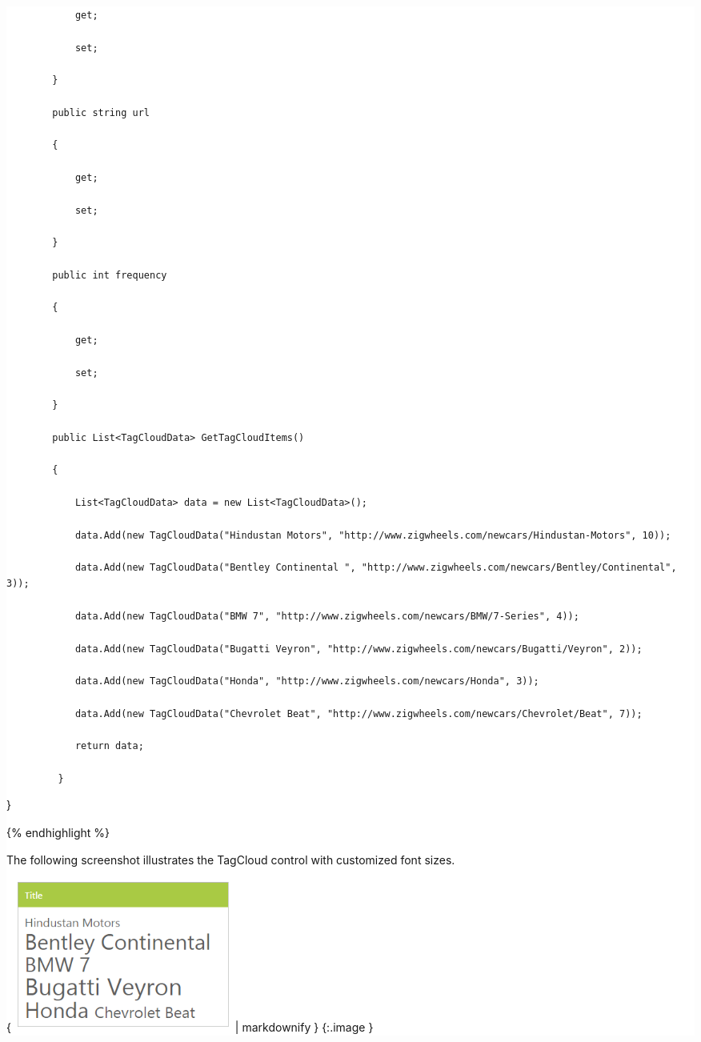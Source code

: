                 get;

                set;

            }

            public string url

            {

                get;

                set;

            }

            public int frequency

            {

                get;

                set;

            }

            public List<TagCloudData> GetTagCloudItems()

            {

                List<TagCloudData> data = new List<TagCloudData>();

                data.Add(new TagCloudData("Hindustan Motors", "http://www.zigwheels.com/newcars/Hindustan-Motors", 10));

                data.Add(new TagCloudData("Bentley Continental ", "http://www.zigwheels.com/newcars/Bentley/Continental", 3));

                data.Add(new TagCloudData("BMW 7", "http://www.zigwheels.com/newcars/BMW/7-Series", 4));

                data.Add(new TagCloudData("Bugatti Veyron", "http://www.zigwheels.com/newcars/Bugatti/Veyron", 2));

                data.Add(new TagCloudData("Honda", "http://www.zigwheels.com/newcars/Honda", 3));

                data.Add(new TagCloudData("Chevrolet Beat", "http://www.zigwheels.com/newcars/Chevrolet/Beat", 7));

                return data;

             }

}



{% endhighlight %}



The following screenshot illustrates the TagCloud control with customized font sizes.

{ ![](Appearance-and-Styling_images/Appearance-and-Styling_img1.png) | markdownify }
{:.image }
